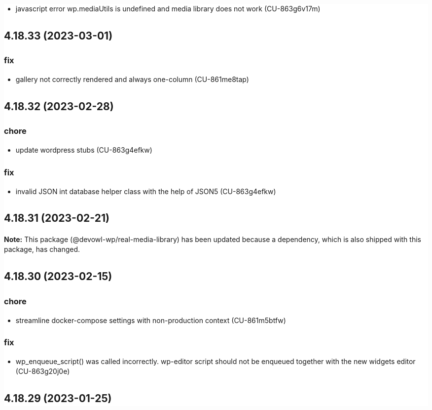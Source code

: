 * javascript error wp.mediaUtils is undefined and media library does not work (CU-863g6v17m)





## 4.18.33 (2023-03-01)


### fix

* gallery not correctly rendered and always one-column (CU-861me8tap)





## 4.18.32 (2023-02-28)


### chore

* update wordpress stubs (CU-863g4efkw)


### fix

* invalid JSON int database helper class with the help of JSON5 (CU-863g4efkw)





## 4.18.31 (2023-02-21)

**Note:** This package (@devowl-wp/real-media-library) has been updated because a dependency, which is also shipped with this package, has changed.





## 4.18.30 (2023-02-15)


### chore

* streamline docker-compose settings with non-production context (CU-861m5btfw)


### fix

* wp_enqueue_script() was called incorrectly. wp-editor script should not be enqueued together with the new widgets editor (CU-863g20j0e)





## 4.18.29 (2023-01-25)
